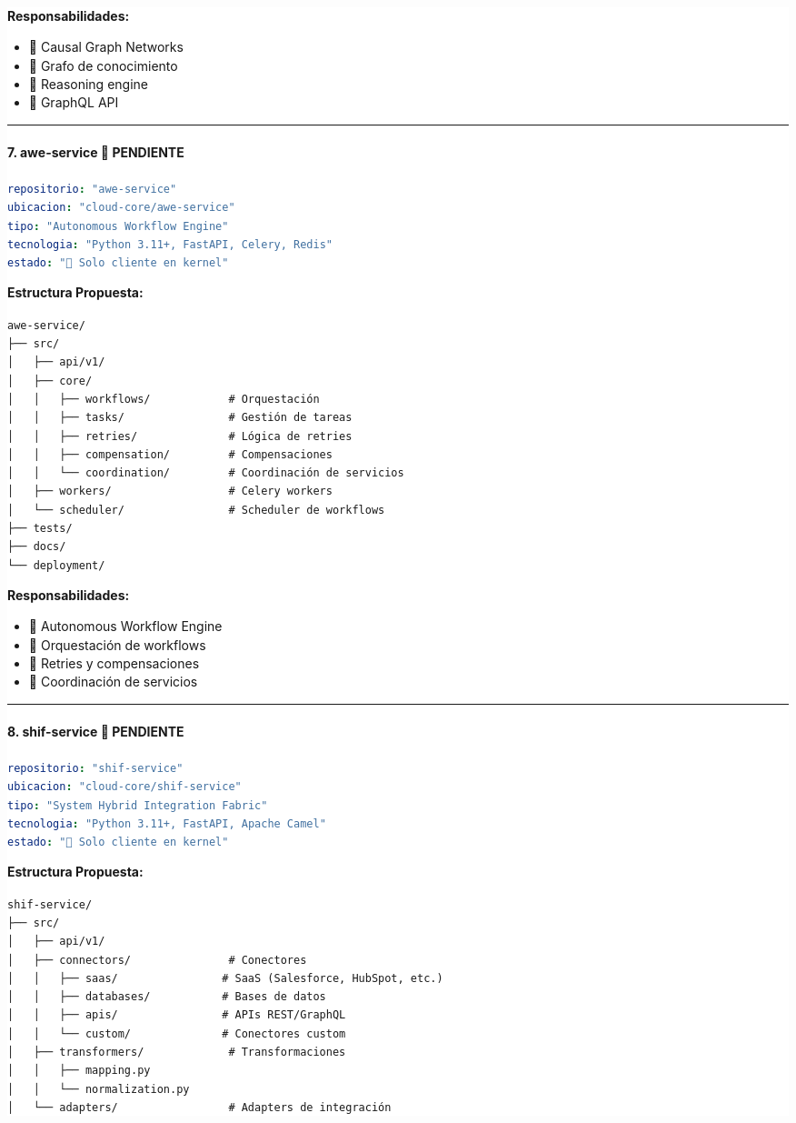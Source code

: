 **Responsabilidades:**
- 🔨 Causal Graph Networks
- 🔨 Grafo de conocimiento
- 🔨 Reasoning engine
- 🔨 GraphQL API

---

#### **7. awe-service** 🔨 **PENDIENTE**

```yaml
repositorio: "awe-service"
ubicacion: "cloud-core/awe-service"
tipo: "Autonomous Workflow Engine"
tecnologia: "Python 3.11+, FastAPI, Celery, Redis"
estado: "🔨 Solo cliente en kernel"
```

**Estructura Propuesta:**
```
awe-service/
├── src/
│   ├── api/v1/
│   ├── core/
│   │   ├── workflows/            # Orquestación
│   │   ├── tasks/                # Gestión de tareas
│   │   ├── retries/              # Lógica de retries
│   │   ├── compensation/         # Compensaciones
│   │   └── coordination/         # Coordinación de servicios
│   ├── workers/                  # Celery workers
│   └── scheduler/                # Scheduler de workflows
├── tests/
├── docs/
└── deployment/
```

**Responsabilidades:**
- 🔨 Autonomous Workflow Engine
- 🔨 Orquestación de workflows
- 🔨 Retries y compensaciones
- 🔨 Coordinación de servicios

---

#### **8. shif-service** 🔨 **PENDIENTE**

```yaml
repositorio: "shif-service"
ubicacion: "cloud-core/shif-service"
tipo: "System Hybrid Integration Fabric"
tecnologia: "Python 3.11+, FastAPI, Apache Camel"
estado: "🔨 Solo cliente en kernel"
```

**Estructura Propuesta:**
```
shif-service/
├── src/
│   ├── api/v1/
│   ├── connectors/               # Conectores
│   │   ├── saas/                # SaaS (Salesforce, HubSpot, etc.)
│   │   ├── databases/           # Bases de datos
│   │   ├── apis/                # APIs REST/GraphQL
│   │   └── custom/              # Conectores custom
│   ├── transformers/             # Transformaciones
│   │   ├── mapping.py
│   │   └── normalization.py
│   └── adapters/                 # Adapters de integración
```